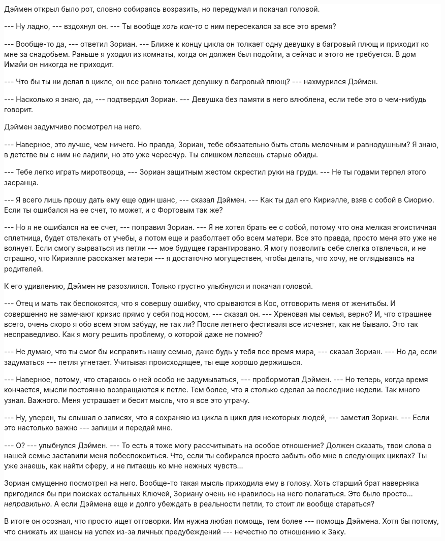 Дэймен открыл было рот, словно собираясь возразить, но передумал и покачал головой.

--- Ну ладно, --- вздохнул он. --- Ты вообще *хоть как-то* с ним пересекался за все это время?

--- Вообще-то да, --- ответил Зориан. --- Ближе к концу цикла он толкает одну девушку в багровый плющ и приходит ко мне за снадобьем. Раньше я уходил из комнаты, когда он должен был подойти, а сейчас и этого не требуется. В дом Имайи он никогда не приходит.

--- Что бы ты ни делал в цикле, он все равно толкает девушку в багровый плющ? --- нахмурился Дэймен.

--- Насколько я знаю, да, --- подтвердил Зориан. --- Девушка без памяти в него влюблена, если тебе это о чем-нибудь говорит.

Дэймен задумчиво посмотрел на него.

--- Наверное, это лучше, чем ничего. Но правда, Зориан, тебе обязательно быть столь мелочным и равнодушным? Я знаю, в детстве вы с ним не ладили, но это уже чересчур. Ты слишком лелеешь старые обиды.

--- Тебе легко играть миротворца, --- Зориан защитным жестом скрестил руки на груди. --- Не ты годами терпел этого засранца.

--- Я всего лишь прошу дать ему еще один шанс, --- сказал Дэймен. --- Как ты дал его Кириэлле, взяв с собой в Сиорию. Если ты ошибался на ее счет, то может, и с Фортовым так же?

--- Но я не ошибался на ее счет, --- поправил Зориан. --- Я не хотел брать ее с собой, потому что она мелкая эгоистичная сплетница, будет отвлекать от учебы, а потом еще и разболтает обо всем матери. Все это правда, просто меня это уже не волнует. Если смогу вырваться из петли --- мое будущее гарантировано. Я могу позволить себе слегка отвлечься, и не страшно, что Кириэлле расскажет матери --- я достаточно могуществен, чтобы делать, что хочу, не оглядываясь на родителей.

К его удивлению, Дэймен не разозлился. Только грустно улыбнулся и покачал головой.

--- Отец и мать так беспокоятся, что я совершу ошибку, что срываются в Кос, отговорить меня от женитьбы. И совершенно не замечают кризис прямо у себя под носом, --- сказал он. --- Хреновая мы семья, верно? И, что страшнее всего, очень скоро я обо всем этом забуду, не так ли? После летнего фестиваля все исчезнет, как не бывало. Это так несправедливо. Как я могу решить проблему, о которой даже не помню?

--- Не думаю, что ты смог бы исправить нашу семью, даже будь у тебя все время мира, --- сказал Зориан. --- Но да, если задуматься --- петля угнетает. Учитывая происходящее, ты еще хорошо держишься.

--- Наверное, потому, что стараюсь о ней особо не задумываться, --- пробормотал Дэймен. --- Но теперь, когда время кончается, мысли постоянно возвращаются к петле. Тем более, что я столько сделал за последние недели. Так много узнал. Важного. Меня устрашает и бесит мысль, что я все это утрачу.

--- Ну, уверен, ты слышал о записях, что я сохраняю из цикла в цикл для некоторых людей, --- заметил Зориан. --- Если это настолько важно --- запиши и передай мне.

--- О? --- улыбнулся Дэймен. --- То есть я тоже могу рассчитывать на особое отношение? Должен сказать, твои слова о нашей семье заставили меня побеспокоиться. Что, если ты собирался просто забыть обо мне в следующих циклах? Ты уже знаешь, как найти сферу, и не питаешь ко мне нежных чувств...

Зориан смущенно посмотрел на него. Вообще-то такая мысль приходила ему в голову. Хоть старший брат наверняка пригодился бы при поисках остальных Ключей, Зориану очень не нравилось на него полагаться. Это было просто... *неправильно*. А если Дэймена еще и долго убеждать в реальности петли, то стоит ли вообще стараться?

В итоге он осознал, что просто ищет отговорки. Им нужна любая помощь, тем более --- помощь Дэймена. Хотя бы потому, что снижать их шансы на успех из-за личных предубеждений --- нечестно по отношению к Заку.
